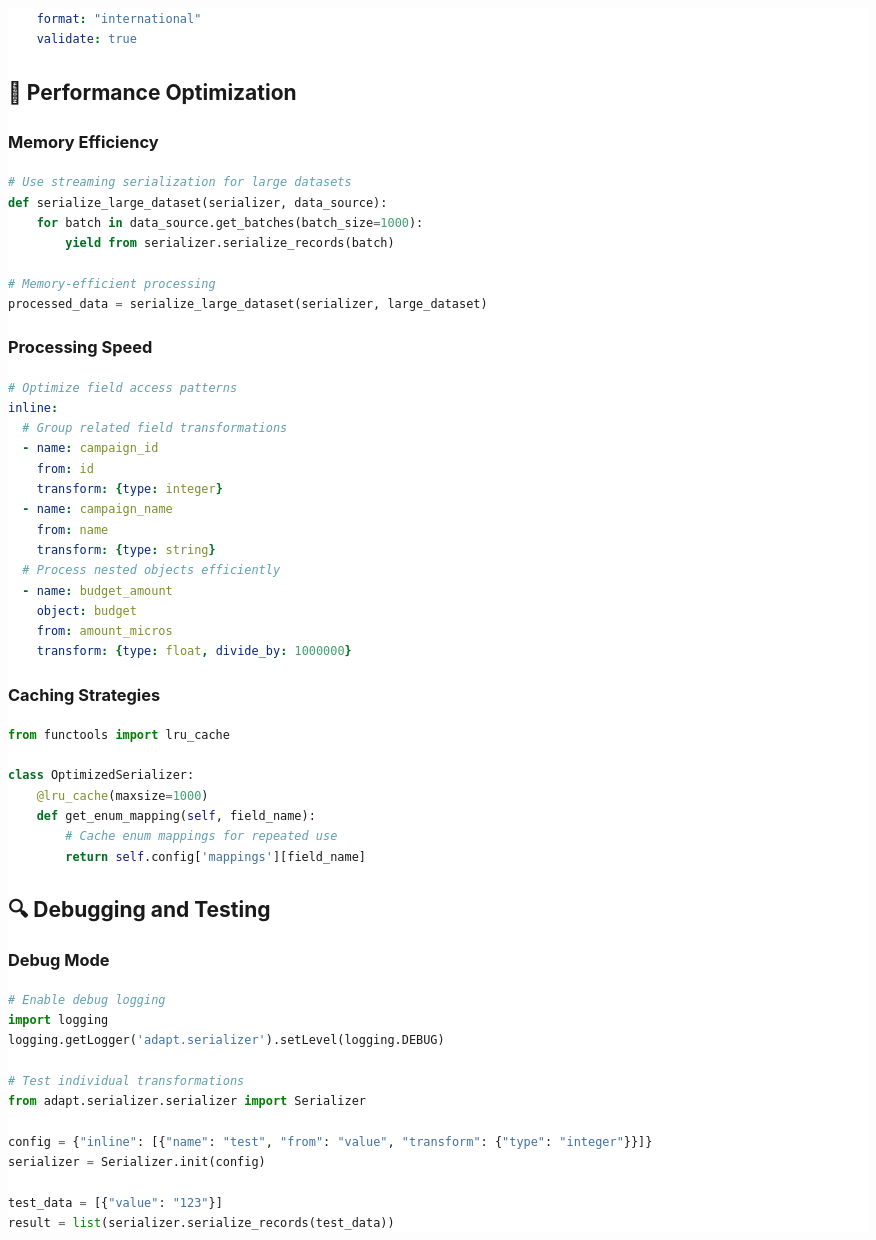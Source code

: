 ```yaml
    format: "international"
    validate: true
```

## 🚀 Performance Optimization

### Memory Efficiency
```python
# Use streaming serialization for large datasets
def serialize_large_dataset(serializer, data_source):
    for batch in data_source.get_batches(batch_size=1000):
        yield from serializer.serialize_records(batch)

# Memory-efficient processing
processed_data = serialize_large_dataset(serializer, large_dataset)
```

### Processing Speed
```yaml
# Optimize field access patterns
inline:
  # Group related field transformations
  - name: campaign_id
    from: id
    transform: {type: integer}
  - name: campaign_name  
    from: name
    transform: {type: string}
  # Process nested objects efficiently
  - name: budget_amount
    object: budget
    from: amount_micros
    transform: {type: float, divide_by: 1000000}
```

### Caching Strategies
```python
from functools import lru_cache

class OptimizedSerializer:
    @lru_cache(maxsize=1000)
    def get_enum_mapping(self, field_name):
        # Cache enum mappings for repeated use
        return self.config['mappings'][field_name]
```

## 🔍 Debugging and Testing

### Debug Mode
```python
# Enable debug logging
import logging
logging.getLogger('adapt.serializer').setLevel(logging.DEBUG)

# Test individual transformations
from adapt.serializer.serializer import Serializer

config = {"inline": [{"name": "test", "from": "value", "transform": {"type": "integer"}}]}
serializer = Serializer.init(config)

test_data = [{"value": "123"}]
result = list(serializer.serialize_records(test_data))
```